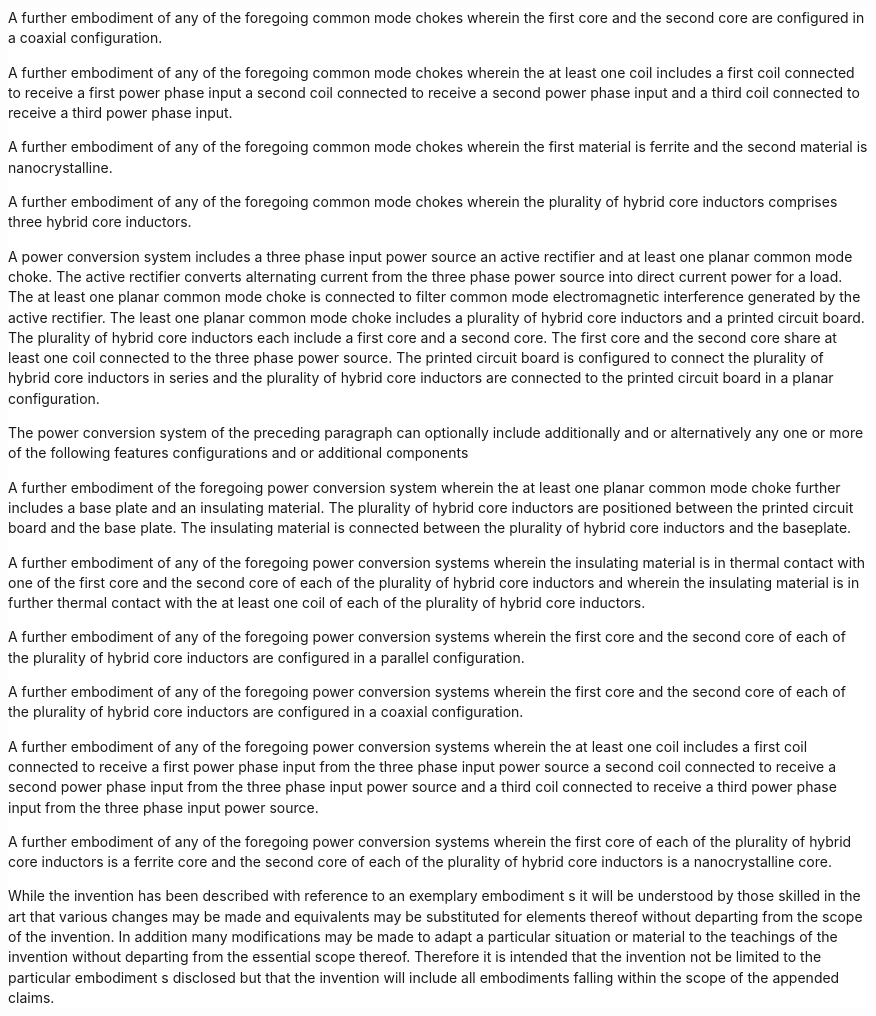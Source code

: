 A further embodiment of any of the foregoing common mode chokes wherein the first core and the second core are configured in a coaxial configuration.

A further embodiment of any of the foregoing common mode chokes wherein the at least one coil includes a first coil connected to receive a first power phase input a second coil connected to receive a second power phase input and a third coil connected to receive a third power phase input.

A further embodiment of any of the foregoing common mode chokes wherein the first material is ferrite and the second material is nanocrystalline.

A further embodiment of any of the foregoing common mode chokes wherein the plurality of hybrid core inductors comprises three hybrid core inductors.

A power conversion system includes a three phase input power source an active rectifier and at least one planar common mode choke. The active rectifier converts alternating current from the three phase power source into direct current power for a load. The at least one planar common mode choke is connected to filter common mode electromagnetic interference generated by the active rectifier. The least one planar common mode choke includes a plurality of hybrid core inductors and a printed circuit board. The plurality of hybrid core inductors each include a first core and a second core. The first core and the second core share at least one coil connected to the three phase power source. The printed circuit board is configured to connect the plurality of hybrid core inductors in series and the plurality of hybrid core inductors are connected to the printed circuit board in a planar configuration.

The power conversion system of the preceding paragraph can optionally include additionally and or alternatively any one or more of the following features configurations and or additional components 

A further embodiment of the foregoing power conversion system wherein the at least one planar common mode choke further includes a base plate and an insulating material. The plurality of hybrid core inductors are positioned between the printed circuit board and the base plate. The insulating material is connected between the plurality of hybrid core inductors and the baseplate.

A further embodiment of any of the foregoing power conversion systems wherein the insulating material is in thermal contact with one of the first core and the second core of each of the plurality of hybrid core inductors and wherein the insulating material is in further thermal contact with the at least one coil of each of the plurality of hybrid core inductors.

A further embodiment of any of the foregoing power conversion systems wherein the first core and the second core of each of the plurality of hybrid core inductors are configured in a parallel configuration.

A further embodiment of any of the foregoing power conversion systems wherein the first core and the second core of each of the plurality of hybrid core inductors are configured in a coaxial configuration.

A further embodiment of any of the foregoing power conversion systems wherein the at least one coil includes a first coil connected to receive a first power phase input from the three phase input power source a second coil connected to receive a second power phase input from the three phase input power source and a third coil connected to receive a third power phase input from the three phase input power source.

A further embodiment of any of the foregoing power conversion systems wherein the first core of each of the plurality of hybrid core inductors is a ferrite core and the second core of each of the plurality of hybrid core inductors is a nanocrystalline core.

While the invention has been described with reference to an exemplary embodiment s it will be understood by those skilled in the art that various changes may be made and equivalents may be substituted for elements thereof without departing from the scope of the invention. In addition many modifications may be made to adapt a particular situation or material to the teachings of the invention without departing from the essential scope thereof. Therefore it is intended that the invention not be limited to the particular embodiment s disclosed but that the invention will include all embodiments falling within the scope of the appended claims.

